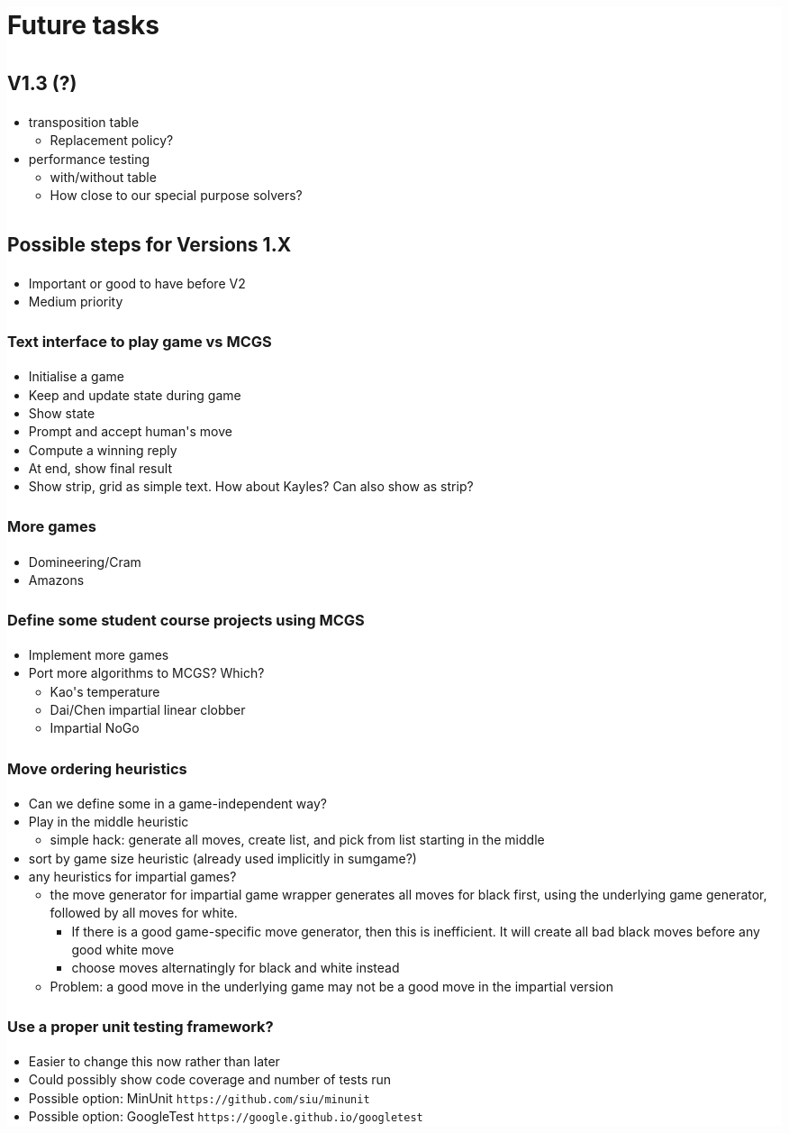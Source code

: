 # Future tasks

## V1.3 (?)
- transposition table
    - Replacement policy?
- performance testing
    - with/without table
    - How close to our special purpose solvers?

## Possible steps for Versions 1.X
- Important or good to have before V2
- Medium priority

### Text interface to play game vs MCGS
- Initialise a game
- Keep and update state during game
- Show state
- Prompt and accept human's move
- Compute a winning reply
- At end, show final result
- Show strip, grid as simple text. How about Kayles? Can also show as strip?

### More games
- Domineering/Cram
- Amazons

### Define some student course projects using MCGS
- Implement more games
- Port more algorithms to MCGS? Which?
    - Kao's temperature
    - Dai/Chen impartial linear clobber
    - Impartial NoGo

### Move ordering heuristics
- Can we define some in a game-independent way?
- Play in the middle heuristic
    - simple hack: generate all moves, create list,
      and pick from list starting in the middle
- sort by game size heuristic (already used implicitly in sumgame?)
- any heuristics for impartial games?
    - the move generator for impartial game wrapper generates all moves for black first, using the underlying game generator, followed by all moves for white.
        - If there is a good game-specific move generator, then this is inefficient. It will create all bad black moves before any good white move
        - choose moves alternatingly for black and white instead
    - Problem: a good move in the underlying game may not be a good move in the impartial version

### Use a proper unit testing framework?
- Easier to change this now rather than later
- Could possibly show code coverage and number of tests run
- Possible option: MinUnit `https://github.com/siu/minunit`
- Possible option: GoogleTest `https://google.github.io/googletest`
